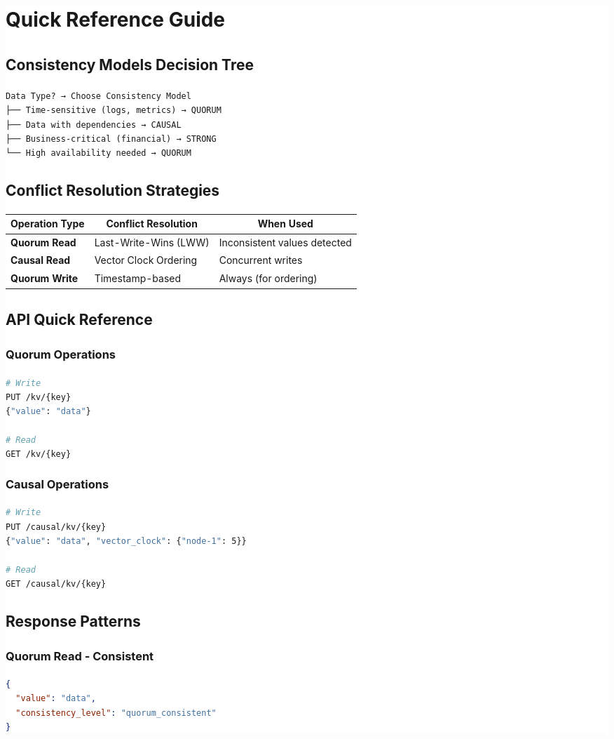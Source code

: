 # Quick Reference Guide

## Consistency Models Decision Tree

```
Data Type? → Choose Consistency Model
├── Time-sensitive (logs, metrics) → QUORUM
├── Data with dependencies → CAUSAL  
├── Business-critical (financial) → STRONG
└── High availability needed → QUORUM
```

## Conflict Resolution Strategies

| Operation Type | Conflict Resolution | When Used |
|----------------|-------------------|-----------|
| **Quorum Read** | Last-Write-Wins (LWW) | Inconsistent values detected |
| **Causal Read** | Vector Clock Ordering | Concurrent writes |
| **Quorum Write** | Timestamp-based | Always (for ordering) |

## API Quick Reference

### Quorum Operations
```bash
# Write
PUT /kv/{key}
{"value": "data"}

# Read  
GET /kv/{key}
```

### Causal Operations
```bash
# Write
PUT /causal/kv/{key}
{"value": "data", "vector_clock": {"node-1": 5}}

# Read
GET /causal/kv/{key}
```

## Response Patterns

### Quorum Read - Consistent
```json
{
  "value": "data",
  "consistency_level": "quorum_consistent"
}
```
